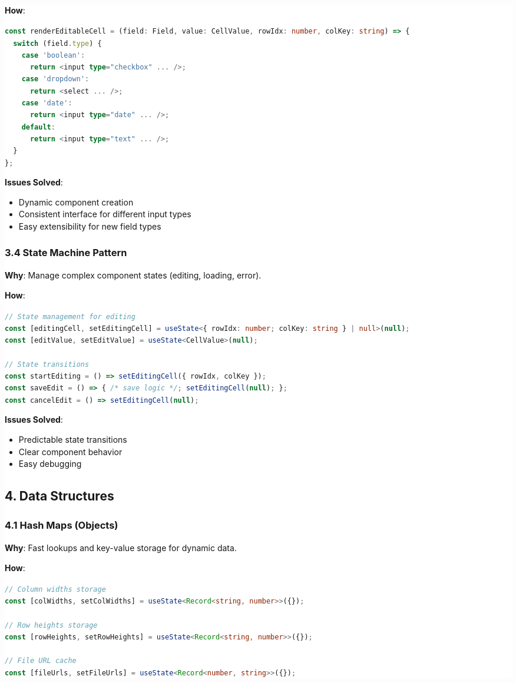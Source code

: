 **How**:
```typescript
const renderEditableCell = (field: Field, value: CellValue, rowIdx: number, colKey: string) => {
  switch (field.type) {
    case 'boolean':
      return <input type="checkbox" ... />;
    case 'dropdown':
      return <select ... />;
    case 'date':
      return <input type="date" ... />;
    default:
      return <input type="text" ... />;
  }
};
```

**Issues Solved**:
- Dynamic component creation
- Consistent interface for different input types
- Easy extensibility for new field types

### 3.4 State Machine Pattern
**Why**: Manage complex component states (editing, loading, error).

**How**:
```typescript
// State management for editing
const [editingCell, setEditingCell] = useState<{ rowIdx: number; colKey: string } | null>(null);
const [editValue, setEditValue] = useState<CellValue>(null);

// State transitions
const startEditing = () => setEditingCell({ rowIdx, colKey });
const saveEdit = () => { /* save logic */; setEditingCell(null); };
const cancelEdit = () => setEditingCell(null);
```

**Issues Solved**:
- Predictable state transitions
- Clear component behavior
- Easy debugging

## 4. Data Structures

### 4.1 Hash Maps (Objects)
**Why**: Fast lookups and key-value storage for dynamic data.

**How**:
```typescript
// Column widths storage
const [colWidths, setColWidths] = useState<Record<string, number>>({});

// Row heights storage
const [rowHeights, setRowHeights] = useState<Record<string, number>>({});

// File URL cache
const [fileUrls, setFileUrls] = useState<Record<number, string>>({});
```
